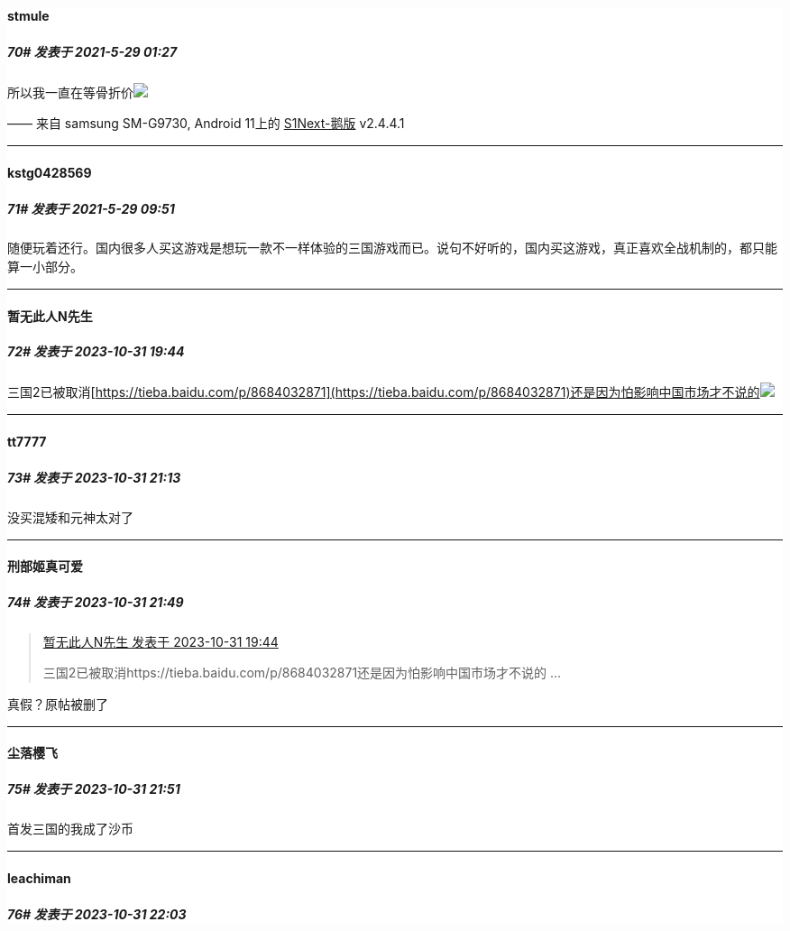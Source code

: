 ####  stmule  
##### 70#       发表于 2021-5-29 01:27

所以我一直在等骨折价<img src="https://static.saraba1st.com/image/smiley/face2017/067.png" referrerpolicy="no-referrer">

—— 来自 samsung SM-G9730, Android 11上的 [S1Next-鹅版](https://github.com/ykrank/S1-Next/releases) v2.4.4.1

*****

####  kstg0428569  
##### 71#       发表于 2021-5-29 09:51

随便玩着还行。国内很多人买这游戏是想玩一款不一样体验的三国游戏而已。说句不好听的，国内买这游戏，真正喜欢全战机制的，都只能算一小部分。

*****

####  暂无此人N先生  
##### 72#       发表于 2023-10-31 19:44

三国2已被取消[https://tieba.baidu.com/p/8684032871](https://tieba.baidu.com/p/8684032871)还是因为怕影响中国市场才不说的<img src="https://static.saraba1st.com/image/smiley/face2017/037.png" referrerpolicy="no-referrer">


*****

####  tt7777  
##### 73#       发表于 2023-10-31 21:13

没买混矮和元神太对了


*****

####  刑部姬真可爱  
##### 74#       发表于 2023-10-31 21:49

<blockquote><a href="httphttps://bbs.saraba1st.com/2b/forum.php?mod=redirect&amp;goto=findpost&amp;pid=62895839&amp;ptid=2006555" target="_blank">暂无此人N先生 发表于 2023-10-31 19:44</a>

三国2已被取消https://tieba.baidu.com/p/8684032871还是因为怕影响中国市场才不说的 ...</blockquote>
真假？原帖被删了

*****

####  尘落樱飞  
##### 75#       发表于 2023-10-31 21:51

首发三国的我成了沙币


*****

####  leachiman  
##### 76#       发表于 2023-10-31 22:03
